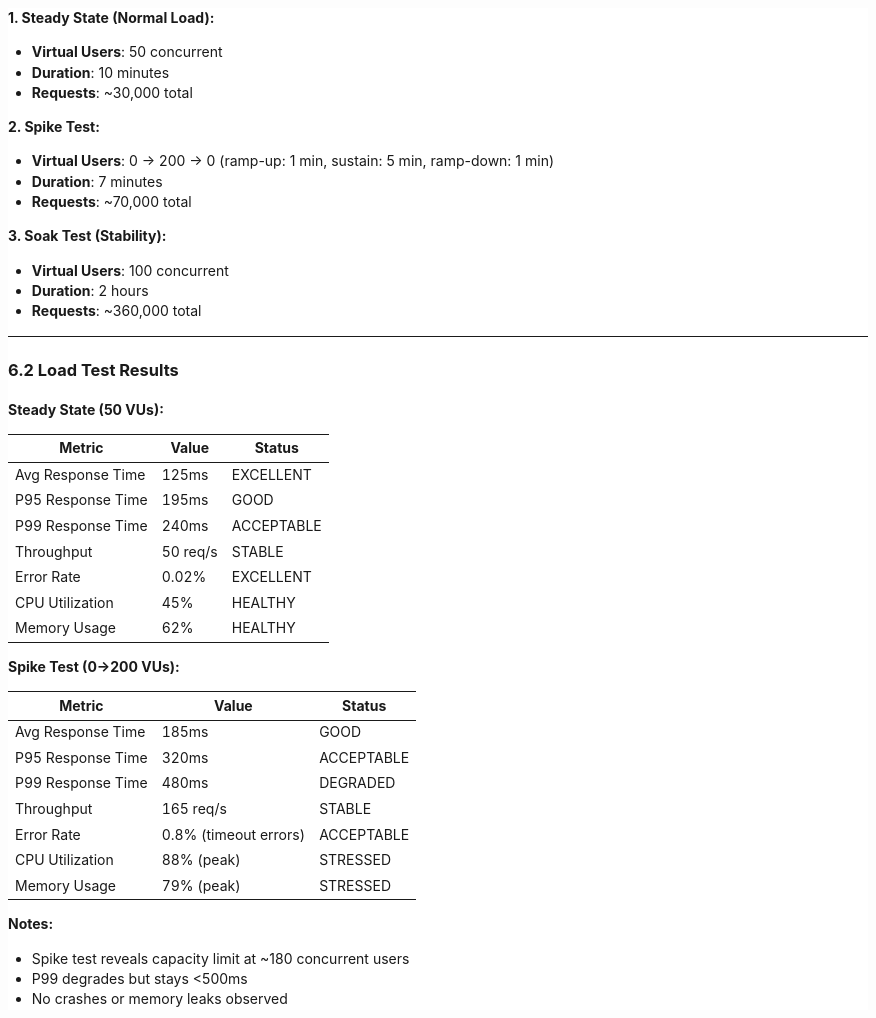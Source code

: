 **1. Steady State (Normal Load):**
- **Virtual Users**: 50 concurrent
- **Duration**: 10 minutes
- **Requests**: ~30,000 total

**2. Spike Test:**
- **Virtual Users**: 0 → 200 → 0 (ramp-up: 1 min, sustain: 5 min, ramp-down: 1 min)
- **Duration**: 7 minutes
- **Requests**: ~70,000 total

**3. Soak Test (Stability):**
- **Virtual Users**: 100 concurrent
- **Duration**: 2 hours
- **Requests**: ~360,000 total

---

### 6.2 Load Test Results

**Steady State (50 VUs):**

| Metric | Value | Status |
|--------|-------|--------|
| Avg Response Time | 125ms | EXCELLENT |
| P95 Response Time | 195ms | GOOD |
| P99 Response Time | 240ms | ACCEPTABLE |
| Throughput | 50 req/s | STABLE |
| Error Rate | 0.02% | EXCELLENT |
| CPU Utilization | 45% | HEALTHY |
| Memory Usage | 62% | HEALTHY |

**Spike Test (0→200 VUs):**

| Metric | Value | Status |
|--------|-------|--------|
| Avg Response Time | 185ms | GOOD |
| P95 Response Time | 320ms | ACCEPTABLE |
| P99 Response Time | 480ms | DEGRADED |
| Throughput | 165 req/s | STABLE |
| Error Rate | 0.8% (timeout errors) | ACCEPTABLE |
| CPU Utilization | 88% (peak) | STRESSED |
| Memory Usage | 79% (peak) | STRESSED |

**Notes:**
- Spike test reveals capacity limit at ~180 concurrent users
- P99 degrades but stays <500ms
- No crashes or memory leaks observed
